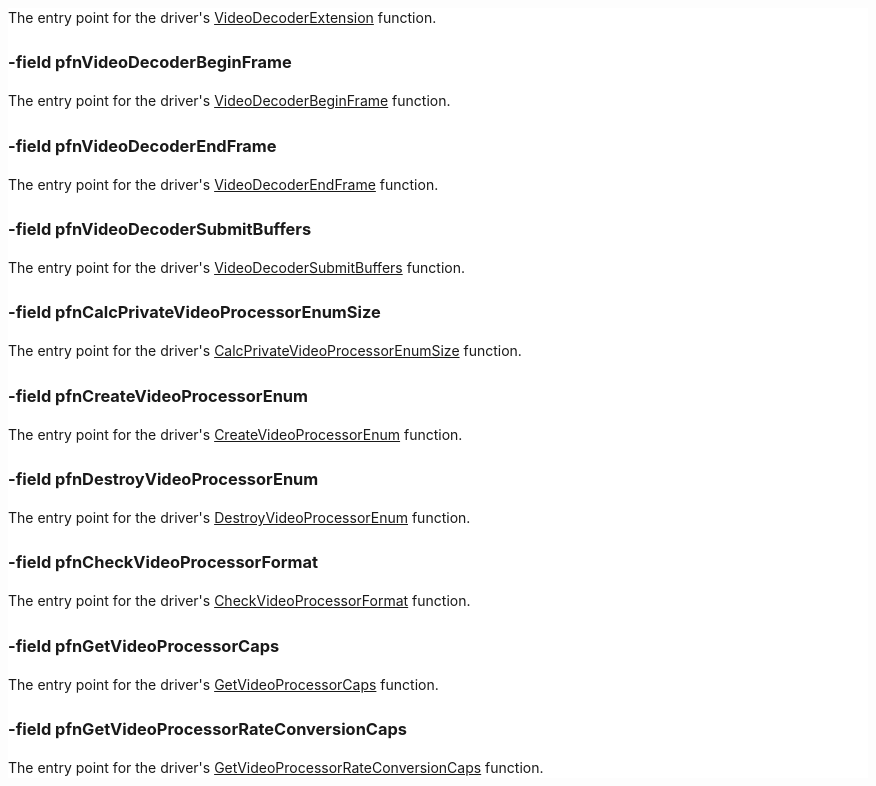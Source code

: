 The entry point for the driver's <a href="..\d3d10umddi\nc-d3d10umddi-pfnd3d11_1ddi_videodecoderextension.md">VideoDecoderExtension</a> function.


### -field pfnVideoDecoderBeginFrame

The entry point for the driver's <a href="..\d3d10umddi\nc-d3d10umddi-pfnd3d11_1ddi_videodecoderbeginframe.md">VideoDecoderBeginFrame</a> function.


### -field pfnVideoDecoderEndFrame

The entry point for the driver's <a href="..\d3d10umddi\nc-d3d10umddi-pfnd3d11_1ddi_videodecoderendframe.md">VideoDecoderEndFrame</a> function.


### -field pfnVideoDecoderSubmitBuffers

The entry point for the driver's <a href="..\d3d10umddi\nc-d3d10umddi-pfnd3d11_1ddi_videodecodersubmitbuffers.md">VideoDecoderSubmitBuffers</a> function.


### -field pfnCalcPrivateVideoProcessorEnumSize

The entry point for the driver's <a href="..\d3d10umddi\nc-d3d10umddi-pfnd3d11_1ddi_calcprivatevideoprocessorenumsize.md">CalcPrivateVideoProcessorEnumSize</a> function.


### -field pfnCreateVideoProcessorEnum

The entry point for the driver's <a href="..\d3d10umddi\nc-d3d10umddi-pfnd3d11_1ddi_createvideoprocessorenum.md">CreateVideoProcessorEnum</a> function.


### -field pfnDestroyVideoProcessorEnum

The entry point for the driver's <a href="..\d3d10umddi\nc-d3d10umddi-pfnd3d11_1ddi_destroyvideoprocessorenum.md">DestroyVideoProcessorEnum</a> function.


### -field pfnCheckVideoProcessorFormat

The entry point for the driver's <a href="..\d3d10umddi\nc-d3d10umddi-pfnd3d11_1ddi_checkvideoprocessorformat.md">CheckVideoProcessorFormat</a> function.


### -field pfnGetVideoProcessorCaps

The entry point for the driver's <a href="..\d3d10umddi\nc-d3d10umddi-pfnd3d11_1ddi_getvideoprocessorcaps.md">GetVideoProcessorCaps</a> function.


### -field pfnGetVideoProcessorRateConversionCaps

The entry point for the driver's <a href="..\d3d10umddi\nc-d3d10umddi-pfnd3d11_1ddi_getvideoprocessorrateconversioncaps.md">GetVideoProcessorRateConversionCaps</a> function.
